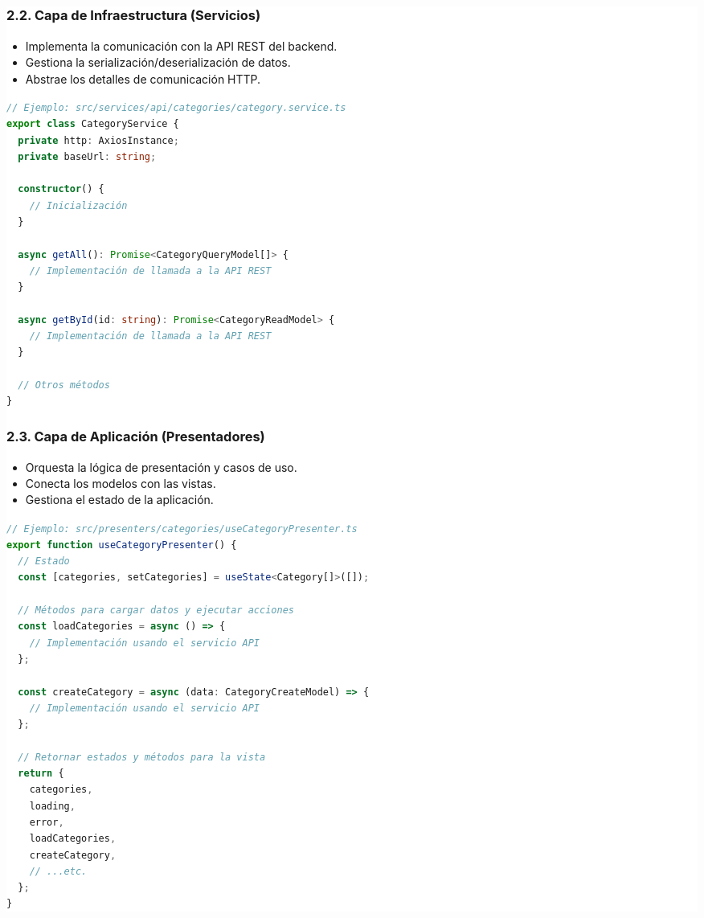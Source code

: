### 2.2. Capa de Infraestructura (Servicios)

- Implementa la comunicación con la API REST del backend.
- Gestiona la serialización/deserialización de datos.
- Abstrae los detalles de comunicación HTTP.

```typescript
// Ejemplo: src/services/api/categories/category.service.ts
export class CategoryService {
  private http: AxiosInstance;
  private baseUrl: string;

  constructor() {
    // Inicialización
  }

  async getAll(): Promise<CategoryQueryModel[]> {
    // Implementación de llamada a la API REST
  }

  async getById(id: string): Promise<CategoryReadModel> {
    // Implementación de llamada a la API REST
  }

  // Otros métodos
}
```

### 2.3. Capa de Aplicación (Presentadores)

- Orquesta la lógica de presentación y casos de uso.
- Conecta los modelos con las vistas.
- Gestiona el estado de la aplicación.

```typescript
// Ejemplo: src/presenters/categories/useCategoryPresenter.ts
export function useCategoryPresenter() {
  // Estado
  const [categories, setCategories] = useState<Category[]>([]);

  // Métodos para cargar datos y ejecutar acciones
  const loadCategories = async () => {
    // Implementación usando el servicio API
  };

  const createCategory = async (data: CategoryCreateModel) => {
    // Implementación usando el servicio API
  };

  // Retornar estados y métodos para la vista
  return {
    categories,
    loading,
    error,
    loadCategories,
    createCategory,
    // ...etc.
  };
}
```
